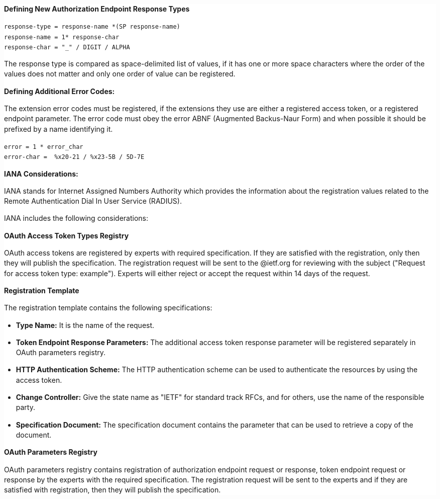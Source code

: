 **Defining New Authorization Endpoint Response Types**
```
response-type = response-name *(SP response-name)
response-name = 1* response-char
response-char = "_" / DIGIT / ALPHA
```

The response type is compared as space-delimited list of values, if it has one or more space characters where the order of the values does not matter and only one order of value can be registered.

**Defining Additional Error Codes:**

The extension error codes must be registered, if the extensions they use are either a registered access token, or a registered endpoint parameter. The error code must obey the error ABNF (Augmented Backus-Naur Form) and when possible it should be prefixed by a name identifying it.
```
error = 1 * error_char
error-char =  %x20-21 / %x23-5B / 5D-7E
```

<a name="h7"/>

**IANA Considerations:**

IANA stands for Internet Assigned Numbers Authority which provides the information about the registration values related to the Remote Authentication Dial In User Service (RADIUS).

IANA includes the following considerations:

**OAuth Access Token Types Registry**

OAuth access tokens are registered by experts with required specification. If they are satisfied with the registration, only then they will publish the specification. The registration request will be sent to the @ietf.org for reviewing with the subject ("Request for access token type: example"). Experts will either reject or accept the request within 14 days of the request.

**Registration Template**

The registration template contains the following specifications:

* **Type Name:** It is the name of the request.

* **Token Endpoint Response Parameters:** The additional access token response parameter will be registered separately in OAuth parameters registry.

* **HTTP Authentication Scheme:** The HTTP authentication scheme can be used to authenticate the resources by using the access token.

* **Change Controller:** Give the state name as "IETF" for standard track RFCs, and for others, use the name of the responsible party.

* **Specification Document:** The specification document contains the parameter that can be used to retrieve a copy of the document.

**OAuth Parameters Registry**

OAuth parameters registry contains registration of authorization endpoint request or response, token endpoint request or response by the experts with the required specification. The registration request will be sent to the experts and if they are satisfied with registration, then they will publish the specification.
